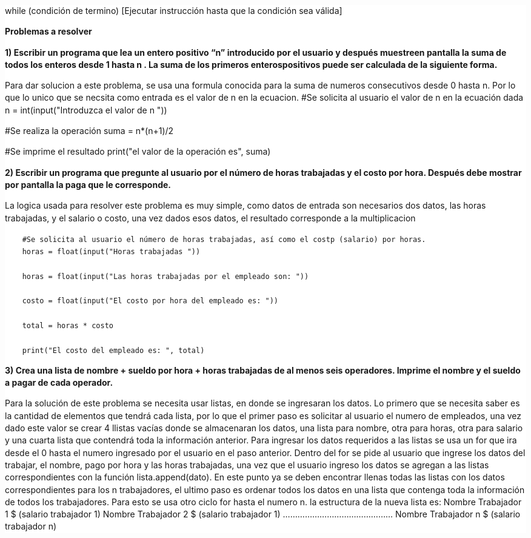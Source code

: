   while (condición de termino)
    [Ejecutar instrucción hasta que la condición sea válida]

**Problemas a resolver**

**1) Escribir un programa que lea un entero positivo “n” introducido por el usuario y después muestreen pantalla la suma de todos los enteros desde 1 hasta n . La suma de los primeros enterospositivos puede ser calculada de la siguiente forma.**

Para dar solucion a este problema, se usa una formula conocida para la suma de numeros consecutivos desde 0 hasta n.
Por lo que lo unico que se necsita como entrada es el valor de n en la ecuacion. 
  #Se solicita al usuario el valor de n en la ecuación dada
  n = int(input("Introduzca el valor de n "))

  #Se realiza la operación
  suma = n*(n+1)/2

  #Se imprime el resultado
  print("el valor de la operación es", suma)
  
   
**2) Escribir un programa que pregunte al usuario por el número de horas trabajadas y el costo por hora. Después debe mostrar por pantalla la paga que le corresponde.**
 
La logica usada para resolver este problema es muy simple, como datos de entrada son necesarios dos datos, las horas trabajadas, y el salario o costo, una vez dados esos datos, el resultado corresponde a la multiplicacion

        #Se solicita al usuario el número de horas trabajadas, así como el costp (salario) por horas.
        horas = float(input("Horas trabajadas "))
        
        horas = float(input("Las horas trabajadas por el empleado son: "))
        
        costo = float(input("El costo por hora del empleado es: "))
        
        total = horas * costo
        
        print("El costo del empleado es: ", total)
  
   
**3) Crea una lista de nombre + sueldo por hora + horas trabajadas de al menos seis operadores. Imprime el nombre y el sueldo a pagar de cada operador.**

Para la solución de este problema se necesita usar listas, en donde se ingresaran los datos. Lo primero que se necesita saber es la cantidad de elementos que tendrá cada lista, por lo que el primer paso es solicitar al usuario el numero de empleados, una vez dado este valor se crear 4 llistas vacías donde se almacenaran los datos, una lista para nombre, otra para horas, otra para salario y una cuarta lista que contendrá toda la información anterior. 
Para ingresar los datos requeridos a las listas se usa un for que ira desde el 0 hasta el numero ingresado por el usuario en el paso anterior. Dentro del for se pide al usuario que ingrese los datos del trabajar, el nombre, pago por hora y las horas trabajadas, una vez que el usuario ingreso los datos se agregan a las listas correspondientes con la función lista.append(dato). En este punto ya se deben encontrar llenas todas las listas con los datos correspondientes para los n trabajadores, el ultimo paso es ordenar todos los datos en una lista que contenga toda la información de todos los trabajadores. Para esto se usa otro ciclo for hasta el numero n. la estructura de la nueva lista es: 
Nombre Trabajador 1   $ (salario trabajador 1)
Nombre Trabajador 2 $ (salario trabajador 1)
        ………………………………………
Nombre Trabajador n $ (salario trabajador n)
